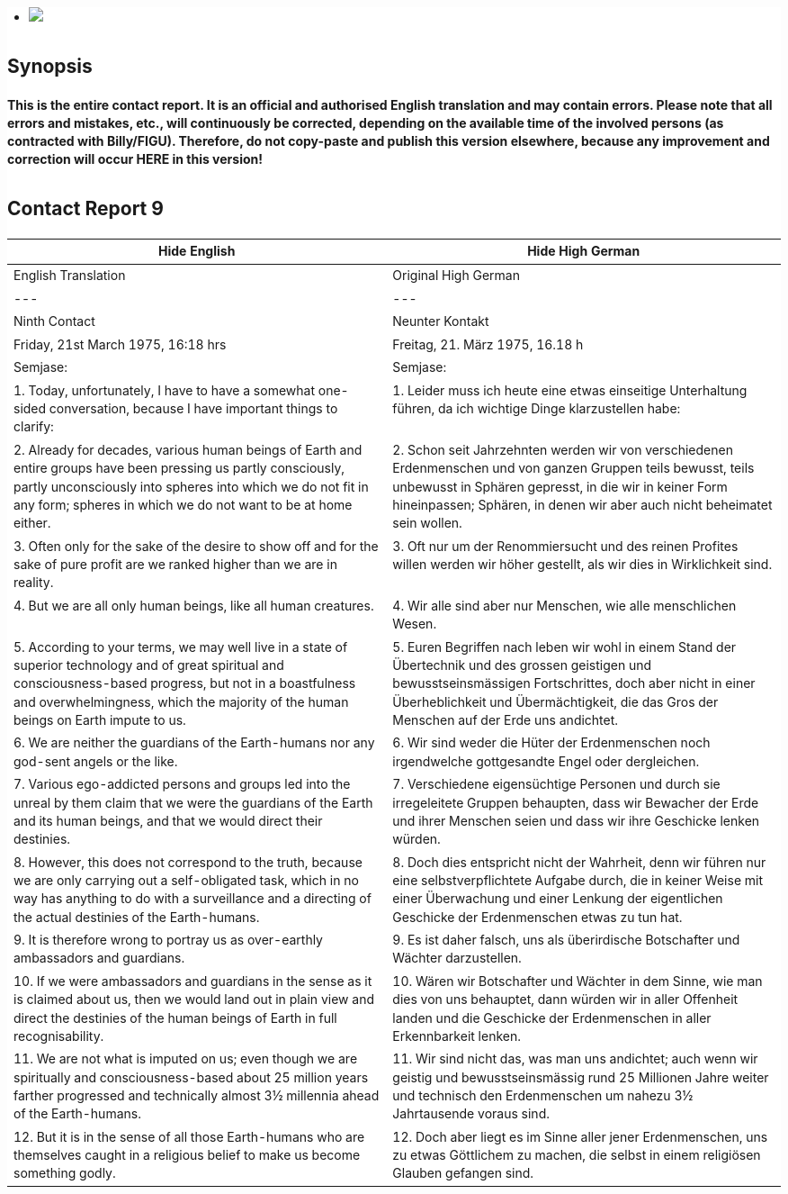 
  * [![](https://www.futureofmankind.co.uk/w/images/thumb/5/52/Kontakberichte_Block_1_Front_Cover.jpg/160px-Kontakberichte_Block_1_Front_Cover.jpg)](https://www.futureofmankind.co.uk/Billy_Meier/<https:/www.futureofmankind.co.uk/w/images/5/52/Kontakberichte_Block_1_Front_Cover.jpg>)


## Synopsis
**This is the entire contact report. It is an official and authorised English translation and may contain errors. Please note that all errors and mistakes, etc., will continuously be corrected, depending on the available time of the involved persons (as contracted with Billy/FIGU). Therefore, do not copy-paste and publish this version elsewhere, because any improvement and correction will occur HERE in this version!**
## Contact Report 9
Hide English | Hide High German  
---|---  
English Translation | Original High German  
---|---  
Ninth Contact  | Neunter Kontakt   
Friday, 21st March 1975, 16:18 hrs  | Freitag, 21. März 1975, 16.18 h   
Semjase:  | Semjase:   
1. Today, unfortunately, I have to have a somewhat one-sided conversation, because I have important things to clarify:  | 1. Leider muss ich heute eine etwas einseitige Unterhaltung führen, da ich wichtige Dinge klarzustellen habe:   
2. Already for decades, various human beings of Earth and entire groups have been pressing us partly consciously, partly unconsciously into spheres into which we do not fit in any form; spheres in which we do not want to be at home either.  | 2. Schon seit Jahrzehnten werden wir von verschiedenen Erdenmenschen und von ganzen Gruppen teils bewusst, teils unbewusst in Sphären gepresst, in die wir in keiner Form hineinpassen; Sphären, in denen wir aber auch nicht beheimatet sein wollen.   
3. Often only for the sake of the desire to show off and for the sake of pure profit are we ranked higher than we are in reality.  | 3. Oft nur um der Renommiersucht und des reinen Profites willen werden wir höher gestellt, als wir dies in Wirklichkeit sind.   
4. But we are all only human beings, like all human creatures.  | 4. Wir alle sind aber nur Menschen, wie alle menschlichen Wesen.   
5. According to your terms, we may well live in a state of superior technology and of great spiritual and consciousness-based progress, but not in a boastfulness and overwhelmingness, which the majority of the human beings on Earth impute to us.  | 5. Euren Begriffen nach leben wir wohl in einem Stand der Übertechnik und des grossen geistigen und bewusstseinsmässigen Fortschrittes, doch aber nicht in einer Überheblichkeit und Übermächtigkeit, die das Gros der Menschen auf der Erde uns andichtet.   
6. We are neither the guardians of the Earth-humans nor any god-sent angels or the like.  | 6. Wir sind weder die Hüter der Erdenmenschen noch irgendwelche gottgesandte Engel oder dergleichen.   
7. Various ego-addicted persons and groups led into the unreal by them claim that we were the guardians of the Earth and its human beings, and that we would direct their destinies.  | 7. Verschiedene eigensüchtige Personen und durch sie irregeleitete Gruppen behaupten, dass wir Bewacher der Erde und ihrer Menschen seien und dass wir ihre Geschicke lenken würden.   
8. However, this does not correspond to the truth, because we are only carrying out a self-obligated task, which in no way has anything to do with a surveillance and a directing of the actual destinies of the Earth-humans.  | 8. Doch dies entspricht nicht der Wahrheit, denn wir führen nur eine selbstverpflichtete Aufgabe durch, die in keiner Weise mit einer Überwachung und einer Lenkung der eigentlichen Geschicke der Erdenmenschen etwas zu tun hat.   
9. It is therefore wrong to portray us as over-earthly ambassadors and guardians.  | 9. Es ist daher falsch, uns als überirdische Botschafter und Wächter darzustellen.   
10. If we were ambassadors and guardians in the sense as it is claimed about us, then we would land out in plain view and direct the destinies of the human beings of Earth in full recognisability.  | 10. Wären wir Botschafter und Wächter in dem Sinne, wie man dies von uns behauptet, dann würden wir in aller Offenheit landen und die Geschicke der Erdenmenschen in aller Erkennbarkeit lenken.   
11. We are not what is imputed on us; even though we are spiritually and consciousness-based about 25 million years farther progressed and technically almost 3½ millennia ahead of the Earth-humans.  | 11. Wir sind nicht das, was man uns andichtet; auch wenn wir geistig und bewusstseinsmässig rund 25 Millionen Jahre weiter und technisch den Erdenmenschen um nahezu 3½ Jahrtausende voraus sind.   
12. But it is in the sense of all those Earth-humans who are themselves caught in a religious belief to make us become something godly.  | 12. Doch aber liegt es im Sinne aller jener Erdenmenschen, uns zu etwas Göttlichem zu machen, die selbst in einem religiösen Glauben gefangen sind.   